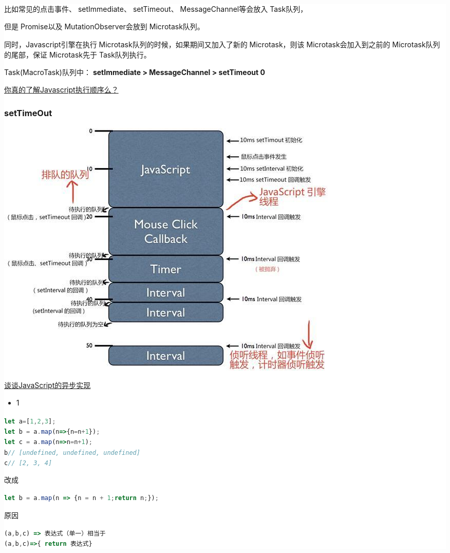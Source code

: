 比如常见的点击事件、 setImmediate、 setTimeout、 MessageChannel等会放入 Task队列，

但是 Promise以及 MutationObserver会放到 Microtask队列。

同时，Javascript引擎在执行 Microtask队列的时候，如果期间又加入了新的 Microtask，则该 Microtask会加入到之前的 Microtask队列的尾部，保证 Microtask先于 Task队列执行。

Task(MacroTask)队列中： **setImmediate > MessageChannel > setTimeout 0**

[你真的了解Javascript执行顺序么？](https://mp.weixin.qq.com/s/2ilx-5kDvszjF66iAvYQlg?utm_medium=hao.caibaojian.com&utm_source=hao.caibaojian.com)

### setTimeOut

<img src="./js-problem/setTimeOut.jpg" title="js堆栈">

[谈谈JavaScript的异步实现](http://www.cnblogs.com/sprying/archive/2013/05/26/3100639.html)
* 1
```javascript
let a=[1,2,3];
let b = a.map(n=>{n=n+1});
let c = a.map(n=>n=n+1);
b// [undefined, undefined, undefined]
c// [2, 3, 4]
```
改成
```javascript
let b = a.map(n => {n = n + 1;return n;});
```
原因
```javascript
(a,b,c) => 表达式（单一）相当于
(a,b,c)=>{ return 表达式}
```
